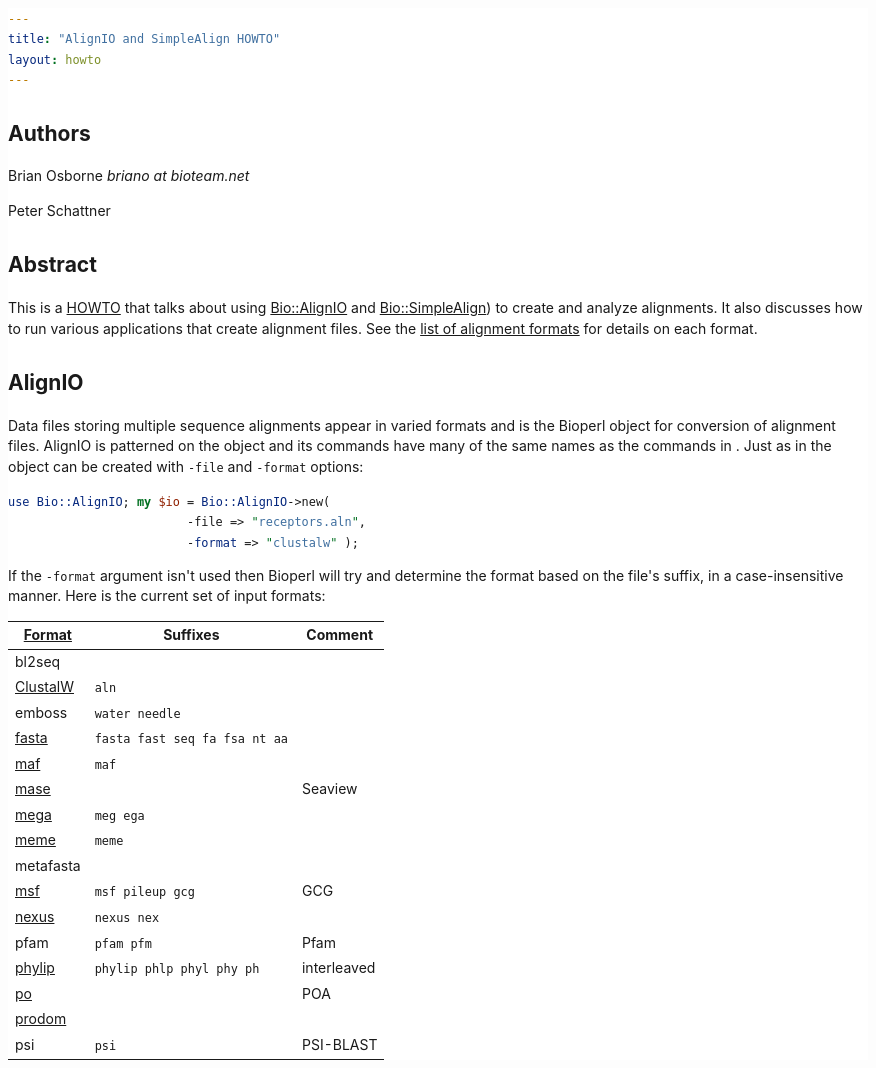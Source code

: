 ```yaml
---
title: "AlignIO and SimpleAlign HOWTO"
layout: howto
---
```


## Authors

Brian Osborne *briano at bioteam.net*

Peter Schattner

## Abstract

This is a [HOWTO](/howtos/index.html) that talks about using [Bio::AlignIO](https://metacpan.org/pod/Bio::AlignIO) and [Bio::SimpleAlign](https://metacpan.org/pod/Bio::SimpleAlign)) to create and analyze alignments. It also discusses how to run various applications that create alignment files. See the [list of alignment formats](/formats/alignment_formats/index.html) for details on each format.

## AlignIO

Data files storing multiple sequence alignments appear in varied formats and is the Bioperl object for conversion of alignment files. AlignIO is patterned on the object and its commands have many of the same names as the commands in . Just as in the object can be created with `-file` and `-format` options:

```perl
use Bio::AlignIO; my $io = Bio::AlignIO->new(
                         -file => "receptors.aln", 
                         -format => "clustalw" );
```

If the `-format` argument isn't used then Bioperl will try and determine the format based on the file's suffix, in a case-insensitive manner. Here is the current set of input formats:

| [Format](/formats/alignment_formats/index.html)    | Suffixes                      | Comment     |
|-----------|-------------------------------|-------------|
| bl2seq    |                               |             |
| [ClustalW](/formats/alignment_formats/ClustalW_multiple_alignment_format.html)  | `aln`                         |             |
| emboss    | `water needle`                |             |
| [fasta](/formats/alignment_formats/FASTA_multiple_alignment_format.html)     | `fasta fast seq fa fsa nt aa` |             |
| [maf](/formats/alignment_formats/MAF_multiple_alignment_format.html)       | `maf`                         |             |
| [mase](/formats/alignment_formats/Mase_multiple_alignment_format.html)      |                               | Seaview     |
| [mega](/formats/alignment_formats/MEGA_multiple_alignment_format.html)      | `meg ega`                     |             |
| [meme](/formats/alignment_formats/MEME_multiple_alignment_format.html)      | `meme`                        |             |
| metafasta |                               |             |
| [msf](/formats/alignment_formats/MSF_multiple_alignment_format.html)       | `msf pileup gcg`              | GCG         |
| [nexus](/formats/alignment_formats/NEXUS_multiple_alignment_format.html)     | `nexus nex`                   |             |
| pfam      | `pfam pfm`                    | Pfam        |
| [phylip](/formats/alignment_formats/PHYLIP_multiple_alignment_format.html)    | `phylip phlp phyl phy ph`     | interleaved |
| [po](/formats/alignment_formats/PO_multiple_alignment_format.html)        |                               | POA         |
| [prodom](/formats/alignment_formats/Prodom_multiple_alignment_format.html)    |                               |             |
| psi       | `psi`                         | PSI-BLAST   |